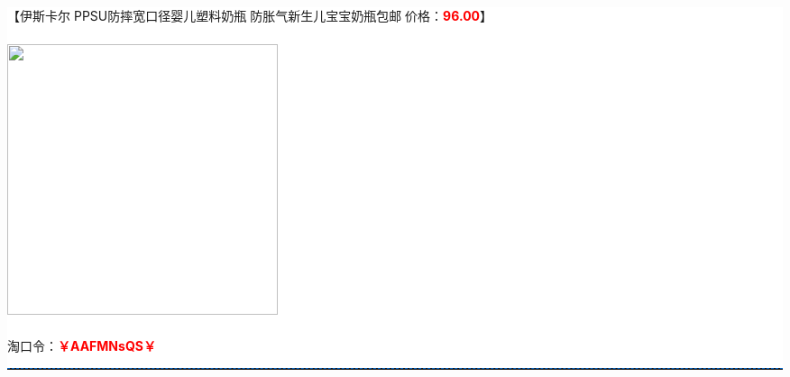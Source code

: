 【伊斯卡尔 PPSU防摔宽口径婴儿塑料奶瓶 防胀气新生儿宝宝奶瓶包邮 价格：<span style="font-weight:bold;color:red">96.00</span>】<br><br><img style='width:300px;height:300px' src='http://img02.taobaocdn.com/bao/uploaded/i2/TB1OhTuKpXXXXXhaXXXXXXXXXXX_!!0-item_pic.jpg'/><br><br>淘口令：<span style="font-weight:bold;color:red">￥AAFMNsQS￥</span><hr style="height:1px;border:none;border-top:1px dashed #0066CC;margin-top:0.5em;margin-bottom:0.5em" /></div>
<div style="display:none;" id="7">【初生婴儿抱被新生儿春夏季包被纯棉宝宝抱毯薄款包巾全棉空调盖毯 价格：<span style="font-weight:bold;color:red">38.00</span>】<br><br><img style='width:300px;height:300px' src='http://img02.taobaocdn.com/bao/uploaded/i2/TB1aau5IXXXXXXPXVXXXXXXXXXX_!!0-item_pic.jpg'/><br><br>淘口令：<span style="font-weight:bold;color:red">￥AAFMNZOH￥</span><hr style="height:1px;border:none;border-top:1px dashed #0066CC;margin-top:0.5em;margin-bottom:0.5em" />
【宝宝金水亲子套装 草本原液 婴儿祛痱止痒 宝宝防蚊虫 驱蚊花露水 价格：<span style="font-weight:bold;color:red">25.60</span>】<br><br><img style='width:300px;height:300px' src='http://img03.taobaocdn.com/bao/uploaded/i3/TB1tnGSJFXXXXb0XVXXXXXXXXXX_!!0-item_pic.jpg'/><br><br>淘口令：<span style="font-weight:bold;color:red">￥AAFMNrxQ￥</span><hr style="height:1px;border:none;border-top:1px dashed #0066CC;margin-top:0.5em;margin-bottom:0.5em" />
【妈咪宝贝L40男女经济装尿不湿共160片装 包邮 价格：<span style="font-weight:bold;color:red">132.00</span>】<br><br><img style='width:300px;height:300px' src='http://img02.taobaocdn.com/bao/uploaded/i2/1048632491/TB21DQHoFXXXXalXXXXXXXXXXXX_!!1048632491.jpg'/><br><br>淘口令：<span style="font-weight:bold;color:red">￥AAFMNTpk￥</span><hr style="height:1px;border:none;border-top:1px dashed #0066CC;margin-top:0.5em;margin-bottom:0.5em" />
